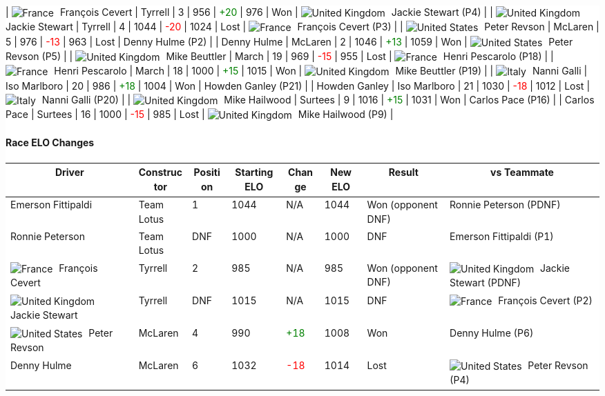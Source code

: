 | <img src="https://upload.wikimedia.org/wikipedia/commons/c/c3/Flag_of_France.svg" alt="France" width="20" height="auto" style="vertical-align: middle; margin-right: 5px;"/> François Cevert | Tyrrell | 3 | 956 | <span style="color: green">+20</span> | 976 | Won | <img src="https://upload.wikimedia.org/wikipedia/commons/a/ae/Flag_of_the_United_Kingdom.svg" alt="United Kingdom" width="20" height="auto" style="vertical-align: middle; margin-right: 5px;"/> Jackie Stewart (P4) |
| <img src="https://upload.wikimedia.org/wikipedia/commons/a/ae/Flag_of_the_United_Kingdom.svg" alt="United Kingdom" width="20" height="auto" style="vertical-align: middle; margin-right: 5px;"/> Jackie Stewart | Tyrrell | 4 | 1044 | <span style="color: red">-20</span> | 1024 | Lost | <img src="https://upload.wikimedia.org/wikipedia/commons/c/c3/Flag_of_France.svg" alt="France" width="20" height="auto" style="vertical-align: middle; margin-right: 5px;"/> François Cevert (P3) |
| <img src="https://upload.wikimedia.org/wikipedia/commons/a/a4/Flag_of_the_United_States.svg" alt="United States" width="20" height="auto" style="vertical-align: middle; margin-right: 5px;"/> Peter Revson | McLaren | 5 | 976 | <span style="color: red">-13</span> | 963 | Lost | Denny Hulme (P2) |
| Denny Hulme | McLaren | 2 | 1046 | <span style="color: green">+13</span> | 1059 | Won | <img src="https://upload.wikimedia.org/wikipedia/commons/a/a4/Flag_of_the_United_States.svg" alt="United States" width="20" height="auto" style="vertical-align: middle; margin-right: 5px;"/> Peter Revson (P5) |
| <img src="https://upload.wikimedia.org/wikipedia/commons/a/ae/Flag_of_the_United_Kingdom.svg" alt="United Kingdom" width="20" height="auto" style="vertical-align: middle; margin-right: 5px;"/> Mike Beuttler | March | 19 | 969 | <span style="color: red">-15</span> | 955 | Lost | <img src="https://upload.wikimedia.org/wikipedia/commons/c/c3/Flag_of_France.svg" alt="France" width="20" height="auto" style="vertical-align: middle; margin-right: 5px;"/> Henri Pescarolo (P18) |
| <img src="https://upload.wikimedia.org/wikipedia/commons/c/c3/Flag_of_France.svg" alt="France" width="20" height="auto" style="vertical-align: middle; margin-right: 5px;"/> Henri Pescarolo | March | 18 | 1000 | <span style="color: green">+15</span> | 1015 | Won | <img src="https://upload.wikimedia.org/wikipedia/commons/a/ae/Flag_of_the_United_Kingdom.svg" alt="United Kingdom" width="20" height="auto" style="vertical-align: middle; margin-right: 5px;"/> Mike Beuttler (P19) |
| <img src="https://upload.wikimedia.org/wikipedia/commons/0/03/Flag_of_Italy.svg" alt="Italy" width="20" height="auto" style="vertical-align: middle; margin-right: 5px;"/> Nanni Galli | Iso Marlboro | 20 | 986 | <span style="color: green">+18</span> | 1004 | Won | Howden Ganley (P21) |
| Howden Ganley | Iso Marlboro | 21 | 1030 | <span style="color: red">-18</span> | 1012 | Lost | <img src="https://upload.wikimedia.org/wikipedia/commons/0/03/Flag_of_Italy.svg" alt="Italy" width="20" height="auto" style="vertical-align: middle; margin-right: 5px;"/> Nanni Galli (P20) |
| <img src="https://upload.wikimedia.org/wikipedia/commons/a/ae/Flag_of_the_United_Kingdom.svg" alt="United Kingdom" width="20" height="auto" style="vertical-align: middle; margin-right: 5px;"/> Mike Hailwood | Surtees | 9 | 1016 | <span style="color: green">+15</span> | 1031 | Won | Carlos Pace (P16) |
| Carlos Pace | Surtees | 16 | 1000 | <span style="color: red">-15</span> | 985 | Lost | <img src="https://upload.wikimedia.org/wikipedia/commons/a/ae/Flag_of_the_United_Kingdom.svg" alt="United Kingdom" width="20" height="auto" style="vertical-align: middle; margin-right: 5px;"/> Mike Hailwood (P9) |

#### Race ELO Changes

| Driver | Constructor | Position | Starting ELO | Change | New ELO | Result | vs Teammate |
|--------|-------------|----------|--------------|--------|---------|--------|--------------|
| Emerson Fittipaldi | Team Lotus | 1 | 1044 | N/A | 1044 | Won (opponent DNF) | Ronnie Peterson (PDNF) |
| Ronnie Peterson | Team Lotus | DNF | 1000 | N/A | 1000 | DNF | Emerson Fittipaldi (P1) |
| <img src="https://upload.wikimedia.org/wikipedia/commons/c/c3/Flag_of_France.svg" alt="France" width="20" height="auto" style="vertical-align: middle; margin-right: 5px;"/> François Cevert | Tyrrell | 2 | 985 | N/A | 985 | Won (opponent DNF) | <img src="https://upload.wikimedia.org/wikipedia/commons/a/ae/Flag_of_the_United_Kingdom.svg" alt="United Kingdom" width="20" height="auto" style="vertical-align: middle; margin-right: 5px;"/> Jackie Stewart (PDNF) |
| <img src="https://upload.wikimedia.org/wikipedia/commons/a/ae/Flag_of_the_United_Kingdom.svg" alt="United Kingdom" width="20" height="auto" style="vertical-align: middle; margin-right: 5px;"/> Jackie Stewart | Tyrrell | DNF | 1015 | N/A | 1015 | DNF | <img src="https://upload.wikimedia.org/wikipedia/commons/c/c3/Flag_of_France.svg" alt="France" width="20" height="auto" style="vertical-align: middle; margin-right: 5px;"/> François Cevert (P2) |
| <img src="https://upload.wikimedia.org/wikipedia/commons/a/a4/Flag_of_the_United_States.svg" alt="United States" width="20" height="auto" style="vertical-align: middle; margin-right: 5px;"/> Peter Revson | McLaren | 4 | 990 | <span style="color: green">+18</span> | 1008 | Won | Denny Hulme (P6) |
| Denny Hulme | McLaren | 6 | 1032 | <span style="color: red">-18</span> | 1014 | Lost | <img src="https://upload.wikimedia.org/wikipedia/commons/a/a4/Flag_of_the_United_States.svg" alt="United States" width="20" height="auto" style="vertical-align: middle; margin-right: 5px;"/> Peter Revson (P4) |